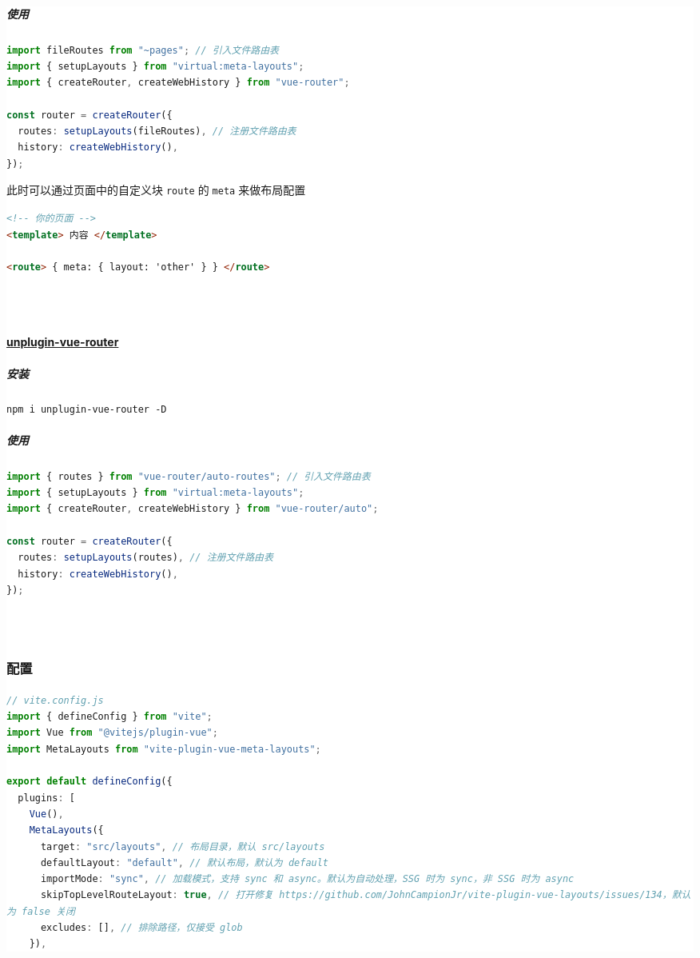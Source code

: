 ##### 使用

```ts
import fileRoutes from "~pages"; // 引入文件路由表
import { setupLayouts } from "virtual:meta-layouts";
import { createRouter, createWebHistory } from "vue-router";

const router = createRouter({
  routes: setupLayouts(fileRoutes), // 注册文件路由表
  history: createWebHistory(),
});
```

此时可以通过页面中的自定义块 `route` 的 `meta` 来做布局配置

```html
<!-- 你的页面 -->
<template> 内容 </template>

<route> { meta: { layout: 'other' } } </route>
```

<br />
<br />

#### [unplugin-vue-router](https://github.com/posva/unplugin-vue-router)

##### 安装

```shell
npm i unplugin-vue-router -D
```

##### 使用

```ts
import { routes } from "vue-router/auto-routes"; // 引入文件路由表
import { setupLayouts } from "virtual:meta-layouts";
import { createRouter, createWebHistory } from "vue-router/auto";

const router = createRouter({
  routes: setupLayouts(routes), // 注册文件路由表
  history: createWebHistory(),
});
```

<br />
<br />

### 配置

```ts
// vite.config.js
import { defineConfig } from "vite";
import Vue from "@vitejs/plugin-vue";
import MetaLayouts from "vite-plugin-vue-meta-layouts";

export default defineConfig({
  plugins: [
    Vue(),
    MetaLayouts({
      target: "src/layouts", // 布局目录，默认 src/layouts
      defaultLayout: "default", // 默认布局，默认为 default
      importMode: "sync", // 加载模式，支持 sync 和 async。默认为自动处理，SSG 时为 sync，非 SSG 时为 async
      skipTopLevelRouteLayout: true, // 打开修复 https://github.com/JohnCampionJr/vite-plugin-vue-layouts/issues/134，默认为 false 关闭
      excludes: [], // 排除路径，仅接受 glob
    }),
```